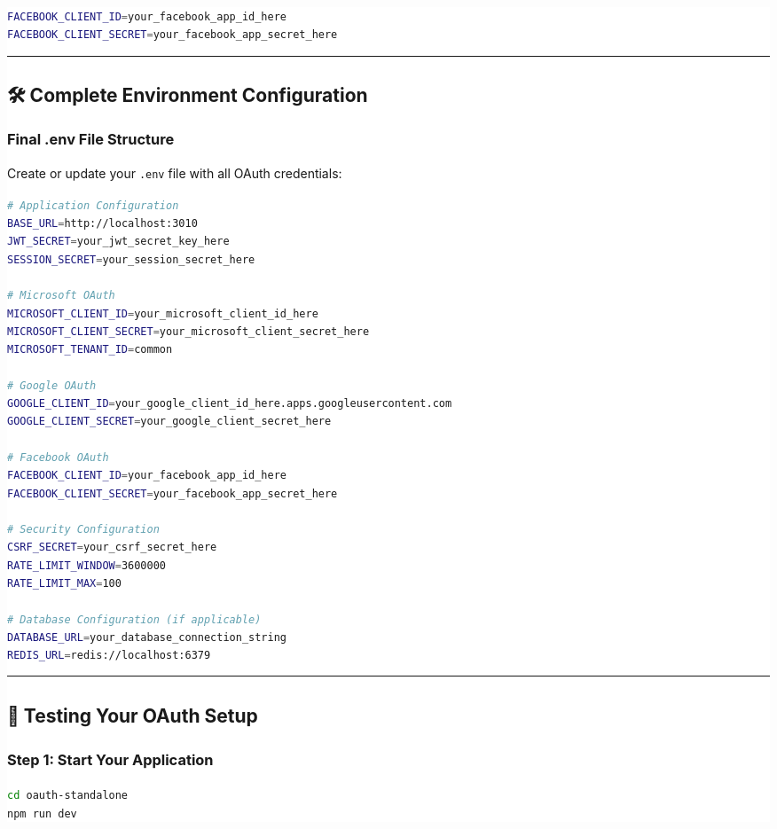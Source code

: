 ```bash
FACEBOOK_CLIENT_ID=your_facebook_app_id_here
FACEBOOK_CLIENT_SECRET=your_facebook_app_secret_here
```

---

## 🛠️ **Complete Environment Configuration**

### **Final .env File Structure**

Create or update your `.env` file with all OAuth credentials:

```bash
# Application Configuration
BASE_URL=http://localhost:3010
JWT_SECRET=your_jwt_secret_key_here
SESSION_SECRET=your_session_secret_here

# Microsoft OAuth
MICROSOFT_CLIENT_ID=your_microsoft_client_id_here
MICROSOFT_CLIENT_SECRET=your_microsoft_client_secret_here
MICROSOFT_TENANT_ID=common

# Google OAuth
GOOGLE_CLIENT_ID=your_google_client_id_here.apps.googleusercontent.com
GOOGLE_CLIENT_SECRET=your_google_client_secret_here

# Facebook OAuth
FACEBOOK_CLIENT_ID=your_facebook_app_id_here
FACEBOOK_CLIENT_SECRET=your_facebook_app_secret_here

# Security Configuration
CSRF_SECRET=your_csrf_secret_here
RATE_LIMIT_WINDOW=3600000
RATE_LIMIT_MAX=100

# Database Configuration (if applicable)
DATABASE_URL=your_database_connection_string
REDIS_URL=redis://localhost:6379
```

---

## 🧪 **Testing Your OAuth Setup**

### **Step 1: Start Your Application**

```bash
cd oauth-standalone
npm run dev
```
